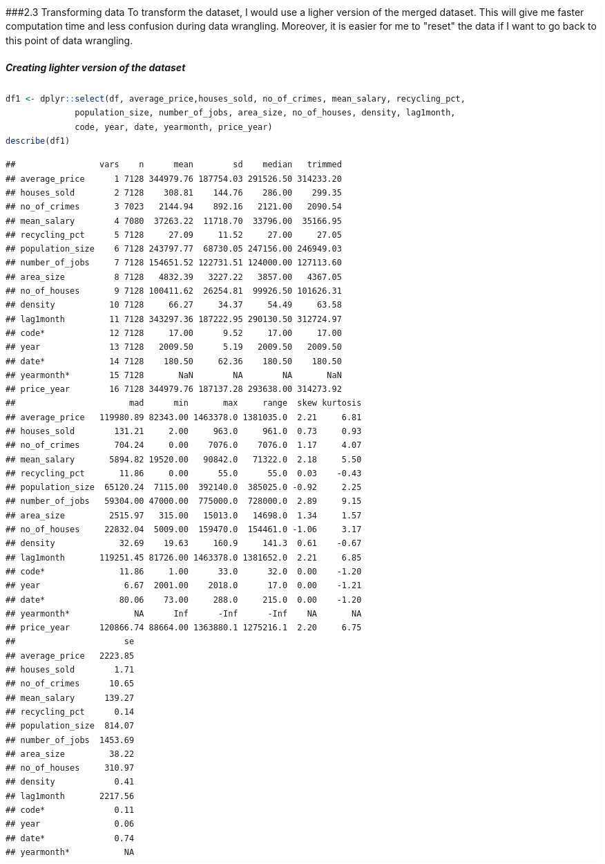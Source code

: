 
###2.3 Transforming data
To transform the dataset, I would use a ligher version of the merged dataset. This will give me faster computation time and less confusion during data wrangling. Moreover, it is easier for me to "reset" the data if I want to go back to this point of data wrangling.

##### Creating lighter version of the dataset

```r
df1 <- dplyr::select(df, average_price,houses_sold, no_of_crimes, mean_salary, recycling_pct,
              population_size, number_of_jobs, area_size, no_of_houses, density, lag1month,
              code, year, date, yearmonth, price_year)
describe(df1)
```

```
##                 vars    n      mean        sd    median   trimmed
## average_price      1 7128 344979.76 187754.03 291526.50 314233.20
## houses_sold        2 7128    308.81    144.76    286.00    299.35
## no_of_crimes       3 7023   2144.94    892.16   2121.00   2090.54
## mean_salary        4 7080  37263.22  11718.70  33796.00  35166.95
## recycling_pct      5 7128     27.09     11.52     27.00     27.05
## population_size    6 7128 243797.77  68730.05 247156.00 246949.03
## number_of_jobs     7 7128 154651.52 122731.51 124000.00 127113.60
## area_size          8 7128   4832.39   3227.22   3857.00   4367.05
## no_of_houses       9 7128 100411.62  26254.81  99926.50 101626.31
## density           10 7128     66.27     34.37     54.49     63.58
## lag1month         11 7128 343297.36 187222.95 290130.50 312724.97
## code*             12 7128     17.00      9.52     17.00     17.00
## year              13 7128   2009.50      5.19   2009.50   2009.50
## date*             14 7128    180.50     62.36    180.50    180.50
## yearmonth*        15 7128       NaN        NA        NA       NaN
## price_year        16 7128 344979.76 187137.28 293638.00 314273.92
##                       mad      min       max     range  skew kurtosis
## average_price   119980.89 82343.00 1463378.0 1381035.0  2.21     6.81
## houses_sold        131.21     2.00     963.0     961.0  0.73     0.93
## no_of_crimes       704.24     0.00    7076.0    7076.0  1.17     4.07
## mean_salary       5894.82 19520.00   90842.0   71322.0  2.18     5.50
## recycling_pct       11.86     0.00      55.0      55.0  0.03    -0.43
## population_size  65120.24  7115.00  392140.0  385025.0 -0.92     2.25
## number_of_jobs   59304.00 47000.00  775000.0  728000.0  2.89     9.15
## area_size         2515.97   315.00   15013.0   14698.0  1.34     1.57
## no_of_houses     22832.04  5009.00  159470.0  154461.0 -1.06     3.17
## density             32.69    19.63     160.9     141.3  0.61    -0.67
## lag1month       119251.45 81726.00 1463378.0 1381652.0  2.21     6.85
## code*               11.86     1.00      33.0      32.0  0.00    -1.20
## year                 6.67  2001.00    2018.0      17.0  0.00    -1.21
## date*               80.06    73.00     288.0     215.0  0.00    -1.20
## yearmonth*             NA      Inf      -Inf      -Inf    NA       NA
## price_year      120866.74 88664.00 1363880.1 1275216.1  2.20     6.75
##                      se
## average_price   2223.85
## houses_sold        1.71
## no_of_crimes      10.65
## mean_salary      139.27
## recycling_pct      0.14
## population_size  814.07
## number_of_jobs  1453.69
## area_size         38.22
## no_of_houses     310.97
## density            0.41
## lag1month       2217.56
## code*              0.11
## year               0.06
## date*              0.74
## yearmonth*           NA
```